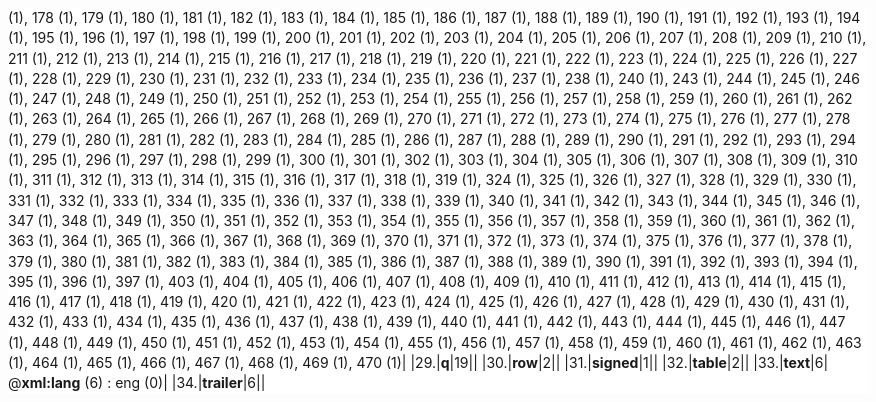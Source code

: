 (1), 178 (1), 179 (1), 180 (1), 181 (1), 182 (1), 183 (1), 184 (1), 185 (1), 186 (1), 187 (1), 188 (1), 189 (1), 190 (1), 191 (1), 192 (1), 193 (1), 194 (1), 195 (1), 196 (1), 197 (1), 198 (1), 199 (1), 200 (1), 201 (1), 202 (1), 203 (1), 204 (1), 205 (1), 206 (1), 207 (1), 208 (1), 209 (1), 210 (1), 211 (1), 212 (1), 213 (1), 214 (1), 215 (1), 216 (1), 217 (1), 218 (1), 219 (1), 220 (1), 221 (1), 222 (1), 223 (1), 224 (1), 225 (1), 226 (1), 227 (1), 228 (1), 229 (1), 230 (1), 231 (1), 232 (1), 233 (1), 234 (1), 235 (1), 236 (1), 237 (1), 238 (1), 240 (1), 243 (1), 244 (1), 245 (1), 246 (1), 247 (1), 248 (1), 249 (1), 250 (1), 251 (1), 252 (1), 253 (1), 254 (1), 255 (1), 256 (1), 257 (1), 258 (1), 259 (1), 260 (1), 261 (1), 262 (1), 263 (1), 264 (1), 265 (1), 266 (1), 267 (1), 268 (1), 269 (1), 270 (1), 271 (1), 272 (1), 273 (1), 274 (1), 275 (1), 276 (1), 277 (1), 278 (1), 279 (1), 280 (1), 281 (1), 282 (1), 283 (1), 284 (1), 285 (1), 286 (1), 287 (1), 288 (1), 289 (1), 290 (1), 291 (1), 292 (1), 293 (1), 294 (1), 295 (1), 296 (1), 297 (1), 298 (1), 299 (1), 300 (1), 301 (1), 302 (1), 303 (1), 304 (1), 305 (1), 306 (1), 307 (1), 308 (1), 309 (1), 310 (1), 311 (1), 312 (1), 313 (1), 314 (1), 315 (1), 316 (1), 317 (1), 318 (1), 319 (1), 324 (1), 325 (1), 326 (1), 327 (1), 328 (1), 329 (1), 330 (1), 331 (1), 332 (1), 333 (1), 334 (1), 335 (1), 336 (1), 337 (1), 338 (1), 339 (1), 340 (1), 341 (1), 342 (1), 343 (1), 344 (1), 345 (1), 346 (1), 347 (1), 348 (1), 349 (1), 350 (1), 351 (1), 352 (1), 353 (1), 354 (1), 355 (1), 356 (1), 357 (1), 358 (1), 359 (1), 360 (1), 361 (1), 362 (1), 363 (1), 364 (1), 365 (1), 366 (1), 367 (1), 368 (1), 369 (1), 370 (1), 371 (1), 372 (1), 373 (1), 374 (1), 375 (1), 376 (1), 377 (1), 378 (1), 379 (1), 380 (1), 381 (1), 382 (1), 383 (1), 384 (1), 385 (1), 386 (1), 387 (1), 388 (1), 389 (1), 390 (1), 391 (1), 392 (1), 393 (1), 394 (1), 395 (1), 396 (1), 397 (1), 403 (1), 404 (1), 405 (1), 406 (1), 407 (1), 408 (1), 409 (1), 410 (1), 411 (1), 412 (1), 413 (1), 414 (1), 415 (1), 416 (1), 417 (1), 418 (1), 419 (1), 420 (1), 421 (1), 422 (1), 423 (1), 424 (1), 425 (1), 426 (1), 427 (1), 428 (1), 429 (1), 430 (1), 431 (1), 432 (1), 433 (1), 434 (1), 435 (1), 436 (1), 437 (1), 438 (1), 439 (1), 440 (1), 441 (1), 442 (1), 443 (1), 444 (1), 445 (1), 446 (1), 447 (1), 448 (1), 449 (1), 450 (1), 451 (1), 452 (1), 453 (1), 454 (1), 455 (1), 456 (1), 457 (1), 458 (1), 459 (1), 460 (1), 461 (1), 462 (1), 463 (1), 464 (1), 465 (1), 466 (1), 467 (1), 468 (1), 469 (1), 470 (1)|
|29.|__q__|19||
|30.|__row__|2||
|31.|__signed__|1||
|32.|__table__|2||
|33.|__text__|6| @__xml:lang__ (6) : eng (0)|
|34.|__trailer__|6||
